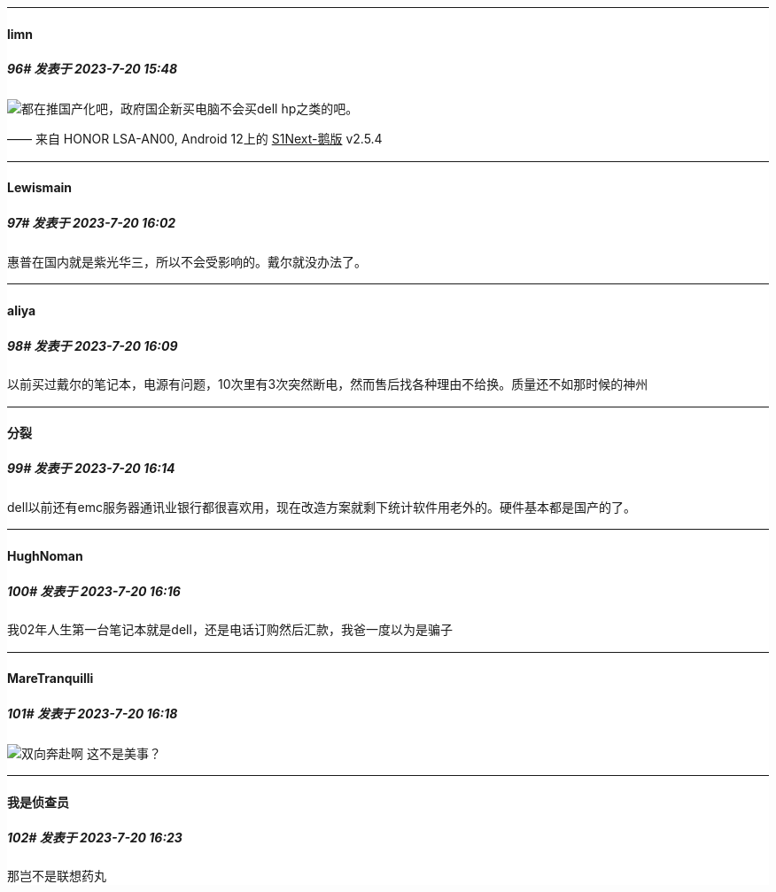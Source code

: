 *****

####  limn  
##### 96#       发表于 2023-7-20 15:48

<img src="https://static.saraba1st.com/image/smiley/face2017/009.gif" referrerpolicy="no-referrer">都在推国产化吧，政府国企新买电脑不会买dell hp之类的吧。

—— 来自 HONOR LSA-AN00, Android 12上的 [S1Next-鹅版](https://github.com/ykrank/S1-Next/releases) v2.5.4


*****

####  Lewismain  
##### 97#       发表于 2023-7-20 16:02

惠普在国内就是紫光华三，所以不会受影响的。戴尔就没办法了。


*****

####  aliya  
##### 98#       发表于 2023-7-20 16:09

以前买过戴尔的笔记本，电源有问题，10次里有3次突然断电，然而售后找各种理由不给换。质量还不如那时候的神州


*****

####  分裂  
##### 99#       发表于 2023-7-20 16:14

dell以前还有emc服务器通讯业银行都很喜欢用，现在改造方案就剩下统计软件用老外的。硬件基本都是国产的了。

*****

####  HughNoman  
##### 100#       发表于 2023-7-20 16:16

我02年人生第一台笔记本就是dell，还是电话订购然后汇款，我爸一度以为是骗子

*****

####  MareTranquilli  
##### 101#       发表于 2023-7-20 16:18

<img src="https://static.saraba1st.com/image/smiley/face2017/037.png" referrerpolicy="no-referrer">双向奔赴啊 这不是美事？

*****

####  我是侦查员  
##### 102#       发表于 2023-7-20 16:23

那岂不是联想药丸


